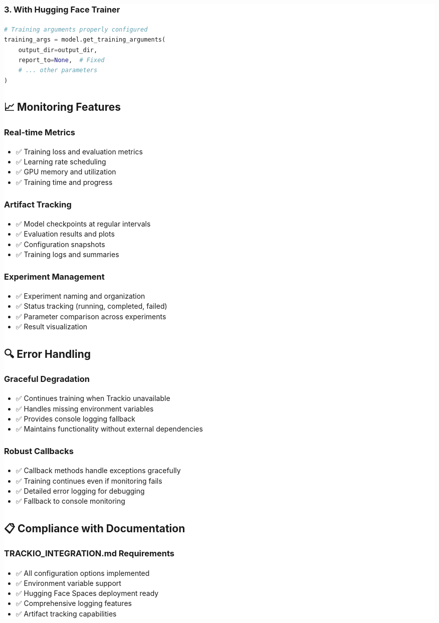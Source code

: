### 3. **With Hugging Face Trainer**
```python
# Training arguments properly configured
training_args = model.get_training_arguments(
    output_dir=output_dir,
    report_to=None,  # Fixed
    # ... other parameters
)
```

## 📈 Monitoring Features

### Real-time Metrics
- ✅ Training loss and evaluation metrics
- ✅ Learning rate scheduling
- ✅ GPU memory and utilization
- ✅ Training time and progress

### Artifact Tracking
- ✅ Model checkpoints at regular intervals
- ✅ Evaluation results and plots
- ✅ Configuration snapshots
- ✅ Training logs and summaries

### Experiment Management
- ✅ Experiment naming and organization
- ✅ Status tracking (running, completed, failed)
- ✅ Parameter comparison across experiments
- ✅ Result visualization

## 🔍 Error Handling

### Graceful Degradation
- ✅ Continues training when Trackio unavailable
- ✅ Handles missing environment variables
- ✅ Provides console logging fallback
- ✅ Maintains functionality without external dependencies

### Robust Callbacks
- ✅ Callback methods handle exceptions gracefully
- ✅ Training continues even if monitoring fails
- ✅ Detailed error logging for debugging
- ✅ Fallback to console monitoring

## 📋 Compliance with Documentation

### TRACKIO_INTEGRATION.md Requirements
- ✅ All configuration options implemented
- ✅ Environment variable support
- ✅ Hugging Face Spaces deployment ready
- ✅ Comprehensive logging features
- ✅ Artifact tracking capabilities
